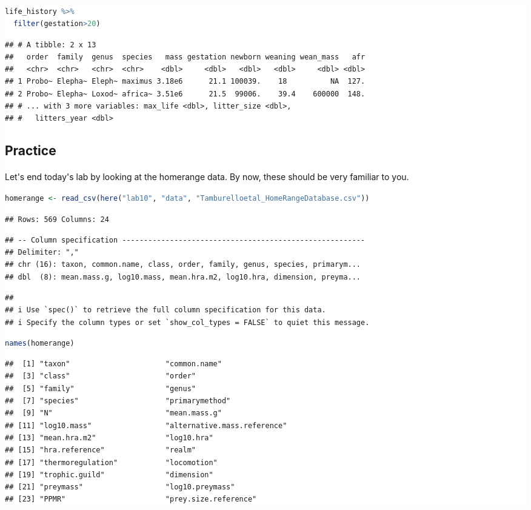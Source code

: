 
```r
life_history %>% 
  filter(gestation>20)
```

```
## # A tibble: 2 x 13
##   order  family  genus  species   mass gestation newborn weaning wean_mass   afr
##   <chr>  <chr>   <chr>  <chr>    <dbl>     <dbl>   <dbl>   <dbl>     <dbl> <dbl>
## 1 Probo~ Elepha~ Eleph~ maximus 3.18e6      21.1 100039.    18          NA  127.
## 2 Probo~ Elepha~ Loxod~ africa~ 3.51e6      21.5  99006.    39.4    600000  148.
## # ... with 3 more variables: max_life <dbl>, litter_size <dbl>,
## #   litters_year <dbl>
```

## Practice
Let's end today's lab by looking at the homerange data. By now, these should be very familiar to you.

```r
homerange <- read_csv(here("lab10", "data", "Tamburelloetal_HomeRangeDatabase.csv"))
```

```
## Rows: 569 Columns: 24
```

```
## -- Column specification --------------------------------------------------------
## Delimiter: ","
## chr (16): taxon, common.name, class, order, family, genus, species, primarym...
## dbl  (8): mean.mass.g, log10.mass, mean.hra.m2, log10.hra, dimension, preyma...
```

```
## 
## i Use `spec()` to retrieve the full column specification for this data.
## i Specify the column types or set `show_col_types = FALSE` to quiet this message.
```


```r
names(homerange)
```

```
##  [1] "taxon"                      "common.name"               
##  [3] "class"                      "order"                     
##  [5] "family"                     "genus"                     
##  [7] "species"                    "primarymethod"             
##  [9] "N"                          "mean.mass.g"               
## [11] "log10.mass"                 "alternative.mass.reference"
## [13] "mean.hra.m2"                "log10.hra"                 
## [15] "hra.reference"              "realm"                     
## [17] "thermoregulation"           "locomotion"                
## [19] "trophic.guild"              "dimension"                 
## [21] "preymass"                   "log10.preymass"            
## [23] "PPMR"                       "prey.size.reference"
```
